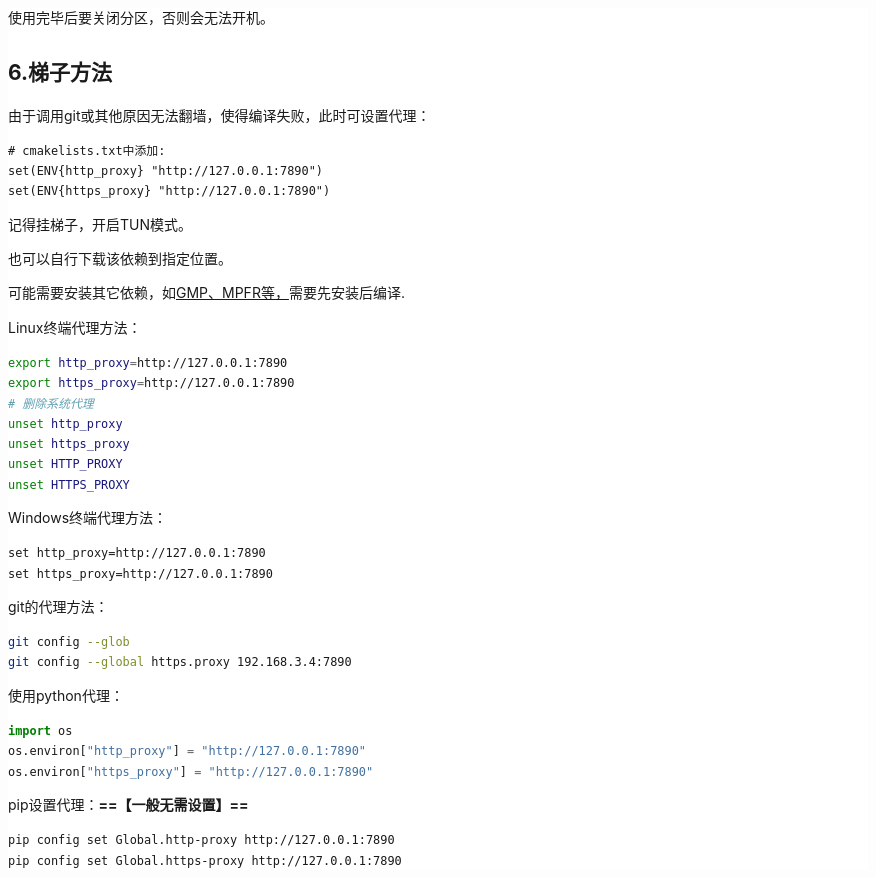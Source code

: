   使用完毕后要关闭分区，否则会无法开机。

## 6.梯子方法

由于调用git或其他原因无法翻墙，使得编译失败，此时可设置代理：

```
# cmakelists.txt中添加:
set(ENV{http_proxy} "http://127.0.0.1:7890")
set(ENV{https_proxy} "http://127.0.0.1:7890")
```

记得挂梯子，开启TUN模式。

也可以自行下载该依赖到指定位置。

可能需要安装其它依赖，如[GMP、MPFR等，](https://www.jianshu.com/p/15bac866a806)需要先安装后编译.



Linux终端代理方法：

```bash
export http_proxy=http://127.0.0.1:7890
export https_proxy=http://127.0.0.1:7890
# 删除系统代理
unset http_proxy
unset https_proxy
unset HTTP_PROXY
unset HTTPS_PROXY

```

Windows终端代理方法：

```
set http_proxy=http://127.0.0.1:7890
set https_proxy=http://127.0.0.1:7890
```

git的代理方法：

```bash
git config --glob
git config --global https.proxy 192.168.3.4:7890
```

使用python代理：

```python
import os
os.environ["http_proxy"] = "http://127.0.0.1:7890"
os.environ["https_proxy"] = "http://127.0.0.1:7890"
```

pip设置代理：**==【一般无需设置】==**

```
pip config set Global.http-proxy http://127.0.0.1:7890
pip config set Global.https-proxy http://127.0.0.1:7890
```
